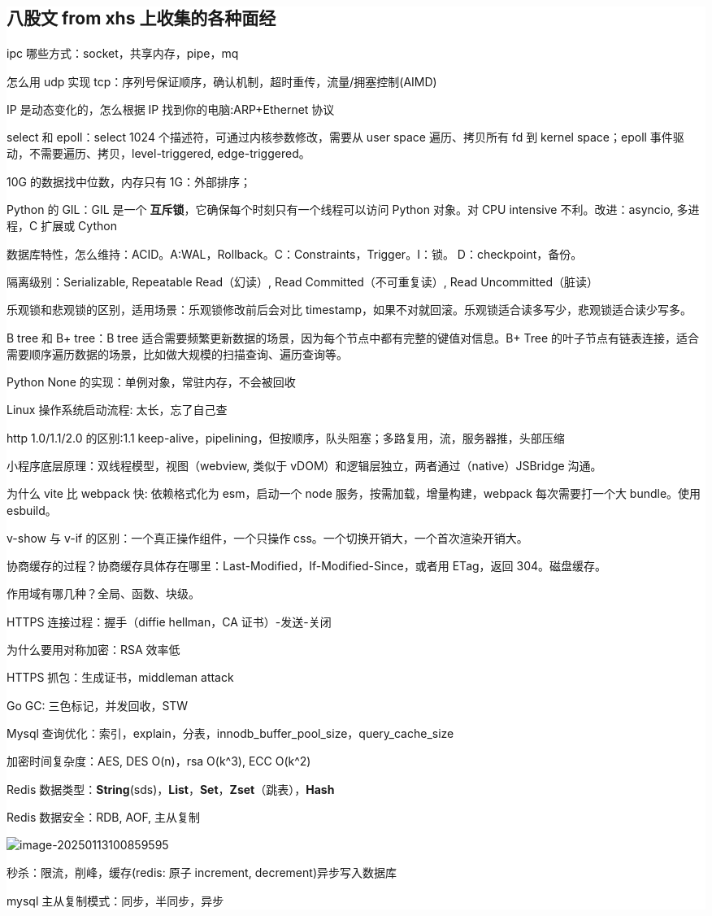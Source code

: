 ## 八股文 from xhs 上收集的各种面经

ipc 哪些方式：socket，共享内存，pipe，mq

怎么用 udp 实现 tcp：序列号保证顺序，确认机制，超时重传，流量/拥塞控制(AIMD)

IP 是动态变化的，怎么根据 IP 找到你的电脑:ARP+Ethernet 协议

select 和 epoll：select 1024 个描述符，可通过内核参数修改，需要从 user space 遍历、拷贝所有 fd 到 kernel space；epoll 事件驱动，不需要遍历、拷贝，level-triggered, edge-triggered。

10G 的数据找中位数，内存只有 1G：外部排序；

Python 的 GIL：GIL 是一个 **互斥锁**，它确保每个时刻只有一个线程可以访问 Python 对象。对 CPU intensive 不利。改进：asyncio, 多进程，C 扩展或 Cython

数据库特性，怎么维持：ACID。A:WAL，Rollback。C：Constraints，Trigger。I：锁。 D：checkpoint，备份。

隔离级别：Serializable, Repeatable Read（幻读）, Read Committed（不可重复读）, Read Uncommitted（脏读）

乐观锁和悲观锁的区别，适用场景：乐观锁修改前后会对比 timestamp，如果不对就回滚。乐观锁适合读多写少，悲观锁适合读少写多。

B tree 和 B+ tree：B tree 适合需要频繁更新数据的场景，因为每个节点中都有完整的键值对信息。B+ Tree 的叶子节点有链表连接，适合需要顺序遍历数据的场景，比如做大规模的扫描查询、遍历查询等。

Python None 的实现：单例对象，常驻内存，不会被回收

Linux 操作系统启动流程: 太长，忘了自己查

http 1.0/1.1/2.0 的区别:1.1 keep-alive，pipelining，但按顺序，队头阻塞；多路复用，流，服务器推，头部压缩

小程序底层原理：双线程模型，视图（webview, 类似于 vDOM）和逻辑层独立，两者通过（native）JSBridge 沟通。

为什么 vite 比 webpack 快: 依赖格式化为 esm，启动一个 node 服务，按需加载，增量构建，webpack 每次需要打一个大 bundle。使用 esbuild。

v-show 与 v-if 的区别：一个真正操作组件，一个只操作 css。一个切换开销大，一个首次渲染开销大。

协商缓存的过程？协商缓存具体存在哪里：Last-Modified，If-Modified-Since，或者用 ETag，返回 304。磁盘缓存。

作用域有哪几种？全局、函数、块级。

HTTPS 连接过程：握手（diffie hellman，CA 证书）-发送-关闭

为什么要用对称加密：RSA 效率低

HTTPS 抓包：生成证书，middleman attack

Go GC: 三色标记，并发回收，STW

Mysql 查询优化：索引，explain，分表，innodb_buffer_pool_size，query_cache_size

加密时间复杂度：AES, DES O(n)，rsa O(k^3), ECC O(k^2)

Redis 数据类型：**String**(sds)，**List**，**Set**，**Zset**（跳表），**Hash**

Redis 数据安全：RDB, AOF, 主从复制

![image-20250113100859595](/home/lsl/snap/typora/90/.config/Typora/typora-user-images/image-20250113100859595.png)

秒杀：限流，削峰，缓存(redis: 原子 increment, decrement)异步写入数据库

mysql 主从复制模式：同步，半同步，异步
